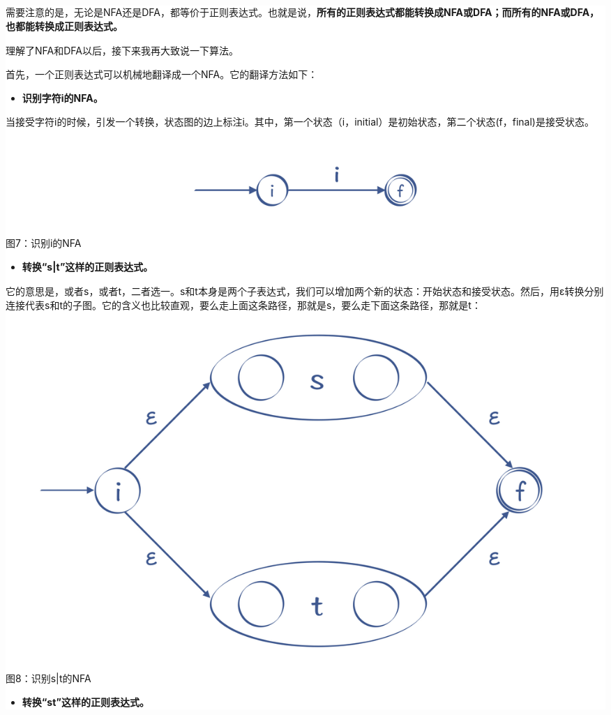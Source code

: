 需要注意的是，无论是NFA还是DFA，都等价于正则表达式。也就是说，**所有的正则表达式都能转换成NFA或DFA；而所有的NFA或DFA，也都能转换成正则表达式。**

理解了NFA和DFA以后，接下来我再大致说一下算法。

首先，一个正则表达式可以机械地翻译成一个NFA。它的翻译方法如下：

* **识别字符i的NFA。**

当接受字符i的时候，引发一个转换，状态图的边上标注i。其中，第一个状态（i，initial）是初始状态，第二个状态\(f，final\)是接受状态。

![](./httpsstatic001geekbangorgresourceimage133713c0df37440d701b4ec1484dd900ec37.jpg)

图7：识别i的NFA

* **转换“s|t”这样的正则表达式。**

它的意思是，或者s，或者t，二者选一。s和t本身是两个子表达式，我们可以增加两个新的状态：开始状态和接受状态。然后，用ε转换分别连接代表s和t的子图。它的含义也比较直观，要么走上面这条路径，那就是s，要么走下面这条路径，那就是t：

![](./httpsstatic001geekbangorgresourceimageb731b7c2a649036b35b45b1f2af597b45e31.jpg)

图8：识别s|t的NFA

* **转换“st”这样的正则表达式。**
